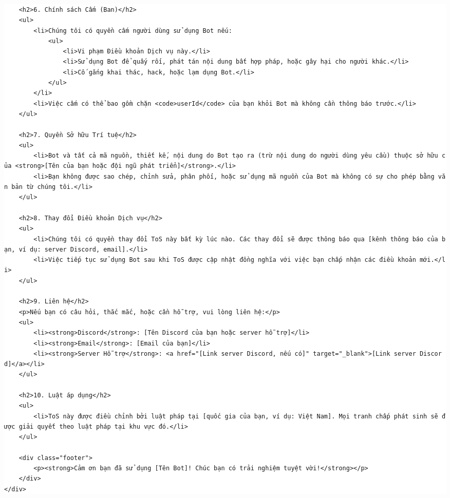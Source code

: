         <h2>6. Chính sách Cấm (Ban)</h2>
        <ul>
            <li>Chúng tôi có quyền cấm người dùng sử dụng Bot nếu:
                <ul>
                    <li>Vi phạm Điều khoản Dịch vụ này.</li>
                    <li>Sử dụng Bot để quấy rối, phát tán nội dung bất hợp pháp, hoặc gây hại cho người khác.</li>
                    <li>Cố gắng khai thác, hack, hoặc lạm dụng Bot.</li>
                </ul>
            </li>
            <li>Việc cấm có thể bao gồm chặn <code>userId</code> của bạn khỏi Bot mà không cần thông báo trước.</li>
        </ul>

        <h2>7. Quyền Sở hữu Trí tuệ</h2>
        <ul>
            <li>Bot và tất cả mã nguồn, thiết kế, nội dung do Bot tạo ra (trừ nội dung do người dùng yêu cầu) thuộc sở hữu của <strong>[Tên của bạn hoặc đội ngũ phát triển]</strong>.</li>
            <li>Bạn không được sao chép, chỉnh sửa, phân phối, hoặc sử dụng mã nguồn của Bot mà không có sự cho phép bằng văn bản từ chúng tôi.</li>
        </ul>

        <h2>8. Thay đổi Điều khoản Dịch vụ</h2>
        <ul>
            <li>Chúng tôi có quyền thay đổi ToS này bất kỳ lúc nào. Các thay đổi sẽ được thông báo qua [kênh thông báo của bạn, ví dụ: server Discord, email].</li>
            <li>Việc tiếp tục sử dụng Bot sau khi ToS được cập nhật đồng nghĩa với việc bạn chấp nhận các điều khoản mới.</li>
        </ul>

        <h2>9. Liên hệ</h2>
        <p>Nếu bạn có câu hỏi, thắc mắc, hoặc cần hỗ trợ, vui lòng liên hệ:</p>
        <ul>
            <li><strong>Discord</strong>: [Tên Discord của bạn hoặc server hỗ trợ]</li>
            <li><strong>Email</strong>: [Email của bạn]</li>
            <li><strong>Server Hỗ trợ</strong>: <a href="[Link server Discord, nếu có]" target="_blank">[Link server Discord]</a></li>
        </ul>

        <h2>10. Luật áp dụng</h2>
        <ul>
            <li>ToS này được điều chỉnh bởi luật pháp tại [quốc gia của bạn, ví dụ: Việt Nam]. Mọi tranh chấp phát sinh sẽ được giải quyết theo luật pháp tại khu vực đó.</li>
        </ul>

        <div class="footer">
            <p><strong>Cảm ơn bạn đã sử dụng [Tên Bot]! Chúc bạn có trải nghiệm tuyệt vời!</strong></p>
        </div>
    </div>
</body>
</html>

